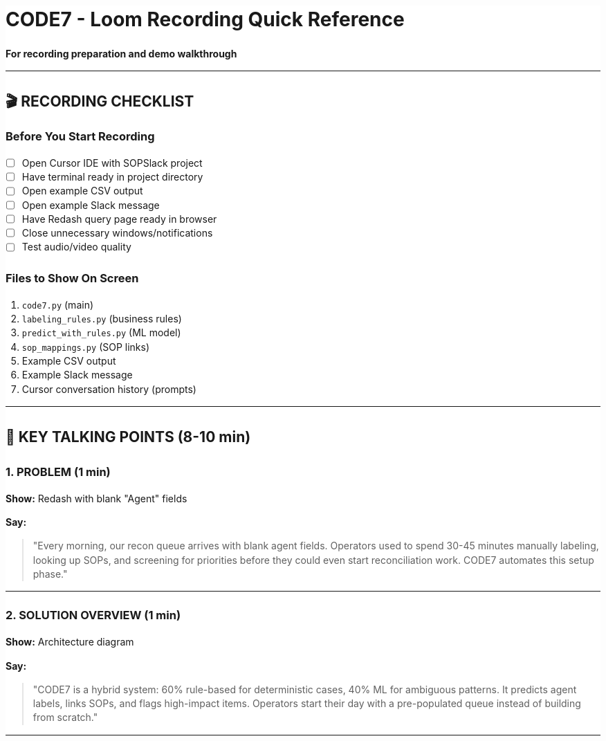 # CODE7 - Loom Recording Quick Reference

**For recording preparation and demo walkthrough**

---

## 🎬 RECORDING CHECKLIST

### Before You Start Recording
- [ ] Open Cursor IDE with SOPSlack project
- [ ] Have terminal ready in project directory
- [ ] Open example CSV output
- [ ] Open example Slack message
- [ ] Have Redash query page ready in browser
- [ ] Close unnecessary windows/notifications
- [ ] Test audio/video quality

### Files to Show On Screen
1. `code7.py` (main)
2. `labeling_rules.py` (business rules)
3. `predict_with_rules.py` (ML model)
4. `sop_mappings.py` (SOP links)
5. Example CSV output
6. Example Slack message
7. Cursor conversation history (prompts)

---

## 🎯 KEY TALKING POINTS (8-10 min)

### 1. PROBLEM (1 min)
**Show:** Redash with blank "Agent" fields

**Say:**
> "Every morning, our recon queue arrives with blank agent fields. Operators used to spend 30-45 minutes manually labeling, looking up SOPs, and screening for priorities before they could even start reconciliation work. CODE7 automates this setup phase."

---

### 2. SOLUTION OVERVIEW (1 min)
**Show:** Architecture diagram

**Say:**
> "CODE7 is a hybrid system: 60% rule-based for deterministic cases, 40% ML for ambiguous patterns. It predicts agent labels, links SOPs, and flags high-impact items. Operators start their day with a pre-populated queue instead of building from scratch."

---
